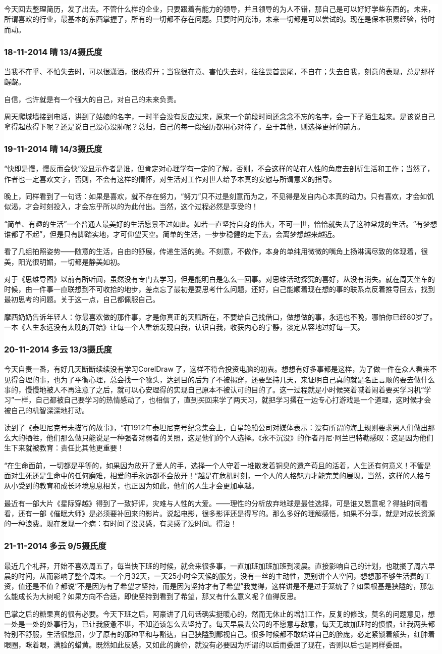 今天回去整理简历，发了出去。不管什么样的企业，只要跟着有能力的领导，并且领导的为人不错，那自己是可以好好学些东西的。未来，所谓喜欢的行业，最基本的东西掌握了，所有的一切都不存在问题。只要时间充沛，未来一切都是可以尝试的。现在是保本积累经验，待时而动。


### 18-11-2014 晴 13/4摄氏度

当我不在乎、不怕失去时，可以很潇洒，很放得开；当我很在意、害怕失去时，往往畏首畏尾，不自在；失去自我，刻意的表现，总是那样龌龊。 

自信，也许就是有一个强大的自己，对自己的未来负责。 

周天爬城墙接到电话，讲到了姑娘的名字，一时半会没有反应过来，原来一个前段时间还念念不忘的名字，会一下子陌生起来。是该说自己拿得起放得下呢？还是说自己没心没肺呢？总归，自己的每一段经历都用心对待了，至于其他，则选择更好的前方。


### 19-11-2014 晴 14/3摄氏度

“快即是慢，慢反而会快”没显示作者是谁，但肯定对心理学有一定的了解，否则，不会这样的站在人性的角度去剖析生活和工作；当然了，作者也一定喜欢文字，否则，不会有这样的情怀，对生活对工作对世人给予本真的安慰与所谓意义的指导。

晚上，同样看到了一句话：如果是喜欢，就不存在努力，“努力”只不过是刻意而为之，不见得是发自内心本真的动力。只有喜欢，才会如饥似渴，才会时刻投入，才会忘乎所以的为此付出。当然，这个过程必然是享受的！

“简单、有趣的生活”一个普通人最美好的生活愿景不过如此。如若一直坚持自身的伟大，不可一世，恰恰就失去了这种常规的生活。“有梦想谁都了不起”，但是只有脚踏实地，才可仰望天空。简单的生活，一步步稳健的走下去，会离梦想越来越近。

看了几组拍照姿势——随意的生活，自由的舒展，传递生活的美。不刻意，不做作，本身的单纯用微微的嘴角上扬淋漓尽致的体现着，很美，阳光很明媚，一切都是静美如初。

对于《思维导图》以前有所听闻，虽然没有专门去学习，但是能明白是怎么一回事。对思维活动探究的喜好，从没有消失。就在周天坐车的时候，由一件事一直联想到不可收拾的地步，差点忘了最初是要思考什么问题，还好，自己能顺着现在想的事的联系点反着推导回去，找到最初思考的问题。关于这一点，自己都佩服自己。

摩西奶奶告诉年轻人：你最喜欢做的那件事，才是你真正的天赋所在，不要给自己找借口，做想做的事，永远也不晚，哪怕你已经80岁了。一本《人生永远没有太晚的开始》让每一个人重新发现自我，认识自我，收获内心的宁静，淡定从容地过好每一天。


### 20-11-2014 多云 13/3摄氏度

今天自责一番，有好几天断断续续没有学习CorelDraw 了，这样不符合投资电脑的初衷。想想有好多事都是这样，为了做一件在众人看来不见得合理的事，也为了平衡心理，总会找一个噱头，达到目的后为了不被揭穿，还要坚持几天，来证明自己真的就是名正言顺的要去做什么事的，慢慢地被人不再注意了之后，就可以心安理得的实现自己原本不被认可的目的了。这一过程就是小时候哭着喊着闹着要买学习机“学习”一样，自己都被自己要学习的热情感动了，也相信了，直到买回来学了两天习，就把学习撂在一边专心打游戏是一个道理，这时候才会被自己的机智深深地打动。

读到了《泰坦尼克号未描写的故事》，“在1912年泰坦尼克号纪念集会上，白星轮船公司对媒体表示：没有所谓的海上规则要求男人们做出那么大的牺牲，他们那么做只能说是一种强者对弱者的关照，这是他们的个人选择。《永不沉没》的作者丹尼·阿兰巴特勒感叹：这是因为他们生下来就被教育：责任比其他更重要！

“在生命面前，一切都是平等的，如果因为放开了爱人的手，选择一个人守着一堆散发着铜臭的遗产苟且的活着，人生还有何意义！不管是面对生死还是生命中的任何磨难，相爱的手永远都不会放开！”越是在危机时刻，一个人的人格魅力才能完美的展现。当然，这样的人格与从小受到的教育和成长环境息息相关，也正因为如此，他们的人生才会更加卓越。

最近有一部大片《星际穿越》得到了一致好评，灾难与人性的大爱。——理性的分析放弃地球是最佳选择，可是谁又愿意呢？得抽时间看看，还有一部《催眠大师》是必须要补回来的影片。说起电影，很多影评还是得写的。那么多好的理解感悟，如果不分享，就是对成长资源的一种浪费。现在发现一个病：有时间了没灵感，有灵感了没时间。得治！


### 21-11-2014 多云 9/5摄氏度

最近几个礼拜，开始不喜欢周五了，每当快下班的时候，就会来很多事，一直加班加班加班到凌晨。直接影响自己的计划，也耽搁了周六早晨的时间，从而影响了整个周末。一个月32天，一天25小时全天候的服务，没有一丝的主动性，更别讲个人空间，想想那不够生活费的工资，值还是不值？都说“不是因为有了希望才坚持，而是因为坚持才有了希望”我觉得，这样讲是不是过于笼统了？如果根基是狭隘的，那怎么能成长为大树呢？如果方向不合适，即使坚持到看到了希望，那又有什么意义呢？值得反思。

巴掌之后的糖果真的很有必要。今天下班之后，阿豪讲了几句话确实挺暖心的，然而无休止的增加工作，反复的修改，莫名的问题意见，想一处是一处的处事行为，已让我疲惫不堪，不知道该怎么去坚持了。每天早晨去公司的不愿意与敌意，每天无故加班时的愤恨，让我两头都特别不舒服，生活很憋屈，少了原有的那种平和与豁达，自己狭隘到鄙视自己。很多时候都不敢端详自己的脸庞，必定紧锁着额头，红肿着眼圈，眯着眼，满脸的蜡黄。既然如此反感，又如此的廉价，就没有必要因为所谓的以后而委屈了现在，否则以后也是同样委屈。   

